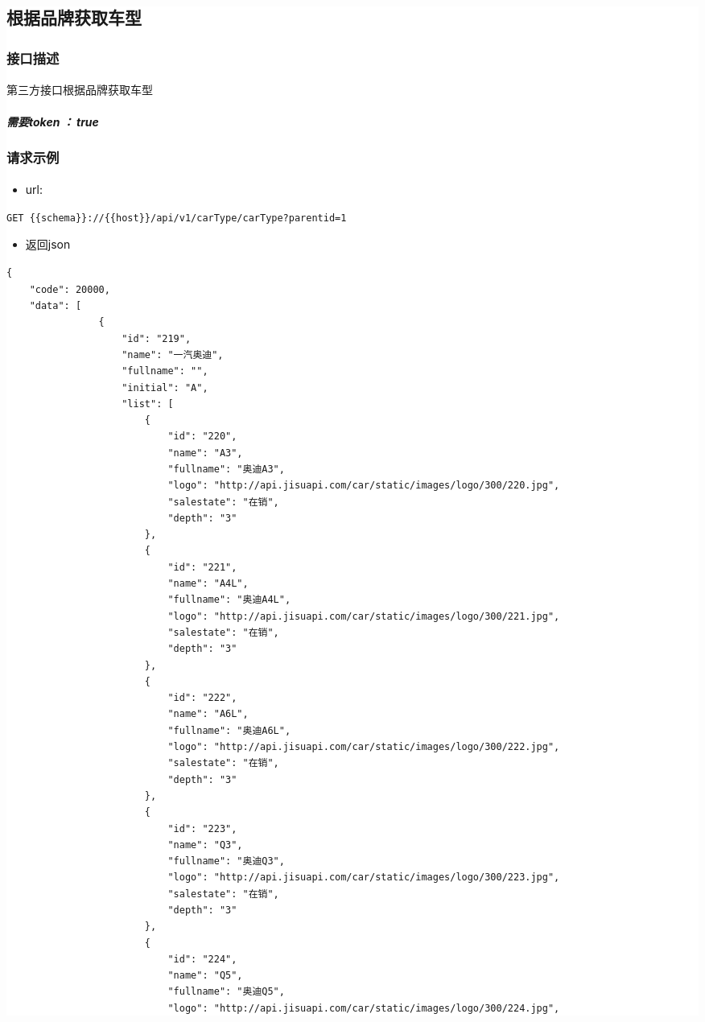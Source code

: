 
## 根据品牌获取车型

### 接口描述
第三方接口根据品牌获取车型

##### 需要token ： true

### 请求示例

- url:

```
GET {{schema}}://{{host}}/api/v1/carType/carType?parentid=1
```

- 返回json
```
{
    "code": 20000,
    "data": [
                {
                    "id": "219",
                    "name": "一汽奥迪",
                    "fullname": "",
                    "initial": "A",
                    "list": [
                        {
                            "id": "220",
                            "name": "A3",
                            "fullname": "奥迪A3",
                            "logo": "http://api.jisuapi.com/car/static/images/logo/300/220.jpg",
                            "salestate": "在销",
                            "depth": "3"
                        },
                        {
                            "id": "221",
                            "name": "A4L",
                            "fullname": "奥迪A4L",
                            "logo": "http://api.jisuapi.com/car/static/images/logo/300/221.jpg",
                            "salestate": "在销",
                            "depth": "3"
                        },
                        {
                            "id": "222",
                            "name": "A6L",
                            "fullname": "奥迪A6L",
                            "logo": "http://api.jisuapi.com/car/static/images/logo/300/222.jpg",
                            "salestate": "在销",
                            "depth": "3"
                        },
                        {
                            "id": "223",
                            "name": "Q3",
                            "fullname": "奥迪Q3",
                            "logo": "http://api.jisuapi.com/car/static/images/logo/300/223.jpg",
                            "salestate": "在销",
                            "depth": "3"
                        },
                        {
                            "id": "224",
                            "name": "Q5",
                            "fullname": "奥迪Q5",
                            "logo": "http://api.jisuapi.com/car/static/images/logo/300/224.jpg",
```